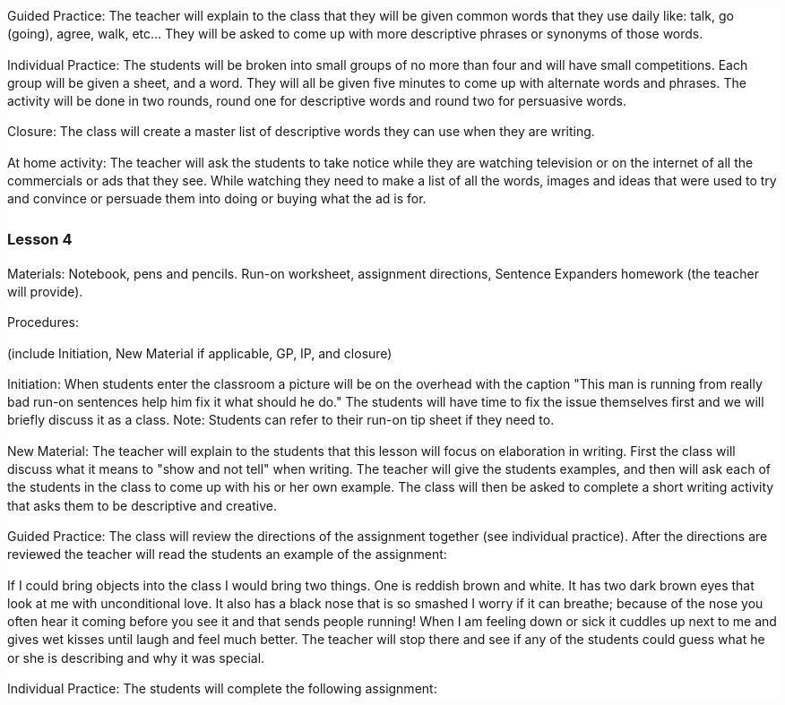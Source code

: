 Guided Practice: The teacher will explain to the class that they will be given common words that they use daily like: talk, go (going), agree, walk, etc... They will be asked to come up with more descriptive phrases or synonyms of those words.
</p>
<p>
Individual Practice: The students will be broken into small groups of no more than four and will have small competitions.   Each group will be given a sheet, and a word. They will all be given five minutes to come up with alternate words and phrases. The activity will be done in two rounds, round one for descriptive words and round two for persuasive words.
</p>
<p>
Closure:  The class will create a master list of descriptive words they can use when they are writing.
</p>
<p>
At home activity: The teacher will ask the students to take notice while they are watching television or on the internet of all the commercials or ads that they see.  While watching they need to make a list of all the words, images and ideas that were used to try and convince or persuade them into doing or buying what the ad is for.
</p>
<h3>
Lesson 4
</h3>
<p>
Materials: Notebook, pens and pencils. Run-on worksheet, assignment directions, Sentence Expanders homework (the teacher will provide).
</p>
<p>
Procedures:
</p>
<p>
(include Initiation, New Material if applicable, GP, IP, and closure)
</p>
<p>
Initiation:  When students enter the classroom a picture will be on the overhead with the caption "This man is running from really bad run-on sentences help him fix it what should he do." The students will have time to fix the issue themselves first and we will briefly discuss it as a class. Note: Students can refer to their run-on tip sheet if they need to.
</p>
<p>
New Material:   The teacher will explain to the students that this lesson will focus on elaboration in writing.  First the class will discuss what it means to "show and not tell" when writing. The teacher will give the students examples, and then will ask each of the students in the class to come up with his or her own example.  The class will then be asked to complete a short writing activity that asks them to be descriptive and creative.
</p>
<p>
Guided Practice: The class will review the directions of the assignment together (see individual practice). After the directions are reviewed the teacher will read the students an example of the assignment:
</p>
<p>
If I could bring objects into the class I would bring two things.  One is reddish brown and white. It has two dark brown eyes that look at me with unconditional love.  It also has a black nose that is so smashed I worry if it can breathe; because of the nose you often hear it coming before you see it and that sends people running!  When I am feeling down or sick it cuddles up next to me and gives wet kisses until laugh and feel much better. The teacher will stop there and see if any of the students could guess what he or she is describing and why it was special.
</p>
<p>
Individual Practice: The students will complete the following assignment:
</p>
<p>